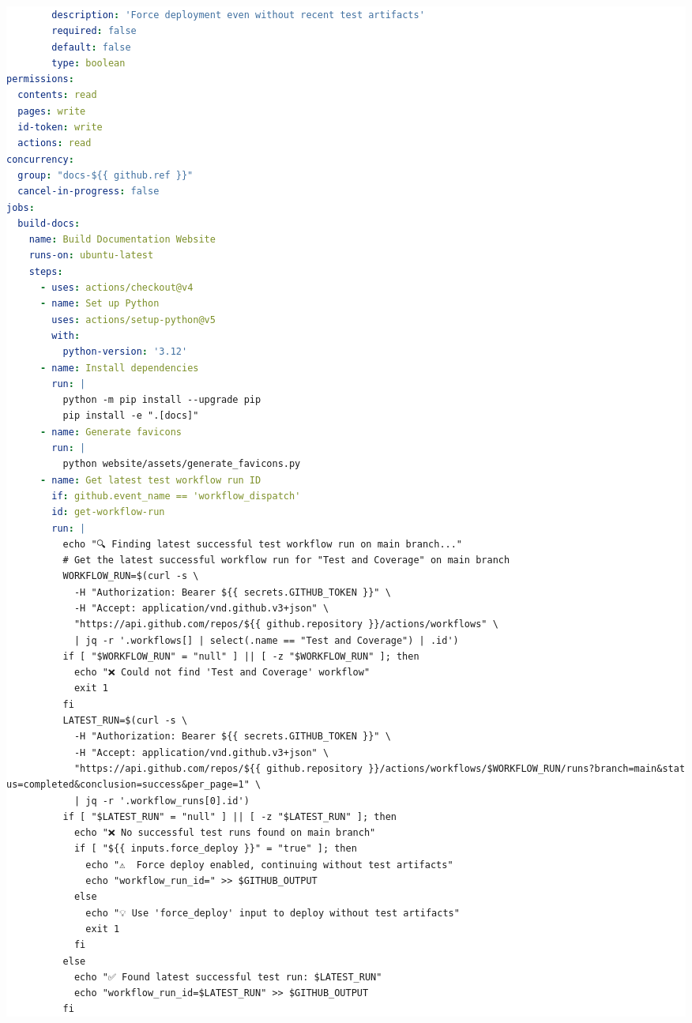 ```yaml
        description: 'Force deployment even without recent test artifacts'
        required: false
        default: false
        type: boolean
permissions:
  contents: read
  pages: write
  id-token: write
  actions: read
concurrency:
  group: "docs-${{ github.ref }}"
  cancel-in-progress: false
jobs:
  build-docs:
    name: Build Documentation Website
    runs-on: ubuntu-latest
    steps:
      - uses: actions/checkout@v4
      - name: Set up Python
        uses: actions/setup-python@v5
        with:
          python-version: '3.12'
      - name: Install dependencies
        run: |
          python -m pip install --upgrade pip
          pip install -e ".[docs]"
      - name: Generate favicons
        run: |
          python website/assets/generate_favicons.py
      - name: Get latest test workflow run ID
        if: github.event_name == 'workflow_dispatch'
        id: get-workflow-run
        run: |
          echo "🔍 Finding latest successful test workflow run on main branch..."
          # Get the latest successful workflow run for "Test and Coverage" on main branch
          WORKFLOW_RUN=$(curl -s \
            -H "Authorization: Bearer ${{ secrets.GITHUB_TOKEN }}" \
            -H "Accept: application/vnd.github.v3+json" \
            "https://api.github.com/repos/${{ github.repository }}/actions/workflows" \
            | jq -r '.workflows[] | select(.name == "Test and Coverage") | .id')
          if [ "$WORKFLOW_RUN" = "null" ] || [ -z "$WORKFLOW_RUN" ]; then
            echo "❌ Could not find 'Test and Coverage' workflow"
            exit 1
          fi
          LATEST_RUN=$(curl -s \
            -H "Authorization: Bearer ${{ secrets.GITHUB_TOKEN }}" \
            -H "Accept: application/vnd.github.v3+json" \
            "https://api.github.com/repos/${{ github.repository }}/actions/workflows/$WORKFLOW_RUN/runs?branch=main&status=completed&conclusion=success&per_page=1" \
            | jq -r '.workflow_runs[0].id')
          if [ "$LATEST_RUN" = "null" ] || [ -z "$LATEST_RUN" ]; then
            echo "❌ No successful test runs found on main branch"
            if [ "${{ inputs.force_deploy }}" = "true" ]; then
              echo "⚠️  Force deploy enabled, continuing without test artifacts"
              echo "workflow_run_id=" >> $GITHUB_OUTPUT
            else
              echo "💡 Use 'force_deploy' input to deploy without test artifacts"
              exit 1
            fi
          else
            echo "✅ Found latest successful test run: $LATEST_RUN"
            echo "workflow_run_id=$LATEST_RUN" >> $GITHUB_OUTPUT
          fi
```
